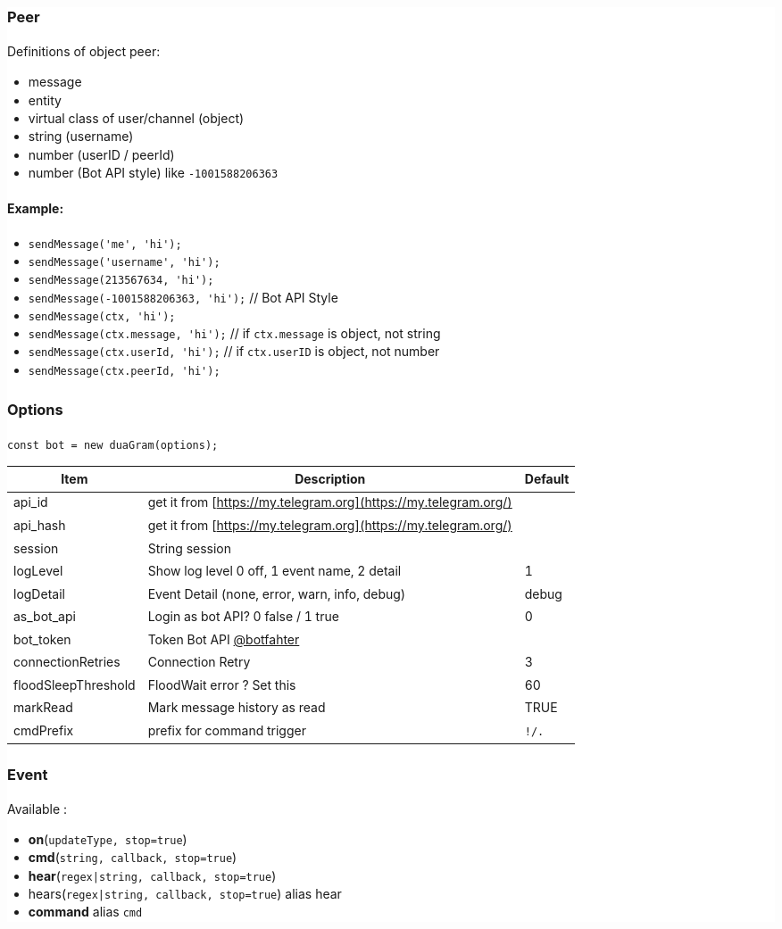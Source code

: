 ### Peer

Definitions of object peer:

- message
- entity
- virtual class of user/channel (object)
- string (username)
- number (userID / peerId)
- number (Bot API style) like `-1001588206363`

#### Example:

- `sendMessage('me', 'hi');`
- `sendMessage('username', 'hi');`
- `sendMessage(213567634, 'hi');`
- `sendMessage(-1001588206363, 'hi');` // Bot API Style
- `sendMessage(ctx, 'hi');`
- `sendMessage(ctx.message, 'hi');` // if `ctx.message` is object, not string
- `sendMessage(ctx.userId, 'hi');` // if `ctx.userID` is object, not number
- `sendMessage(ctx.peerId, 'hi');` 

### Options

`const bot = new duaGram(options);`


| **Item**            | **Description**                                                | **Default** |
| --------------------- | ---------------------------------------------------------------- | ------------- |
| api\_id             | get it from [https://my.telegram.org](https://my.telegram.org/) |             |
| api\_hash           | get it from [https://my.telegram.org](https://my.telegram.org/) |             |
| session             | String session                                                 |             |
| logLevel            | Show log level 0 off, 1 event name, 2 detail                   | 1           |
| logDetail           | Event Detail (none, error, warn, info, debug)                  | debug       |
| as\_bot\_api        | Login as bot API? 0 false / 1 true                             | 0           |
| bot\_token          | Token Bot API [@botfahter](https://t.me/botfather)             |             |
| connectionRetries   | Connection Retry                                               | 3           |
| floodSleepThreshold | FloodWait error ? Set this                                     | 60          |
| markRead            | Mark message history as read                                   | TRUE        |
| cmdPrefix           | prefix for command trigger                                     | `!/.`

### Event

Available :

- **on**(`updateType, stop=true`)
- **cmd**(`string, callback, stop=true`)
- **hear**(`regex|string, callback, stop=true`)
- hears(`regex|string, callback, stop=true`) alias hear
- **command** alias `cmd`
